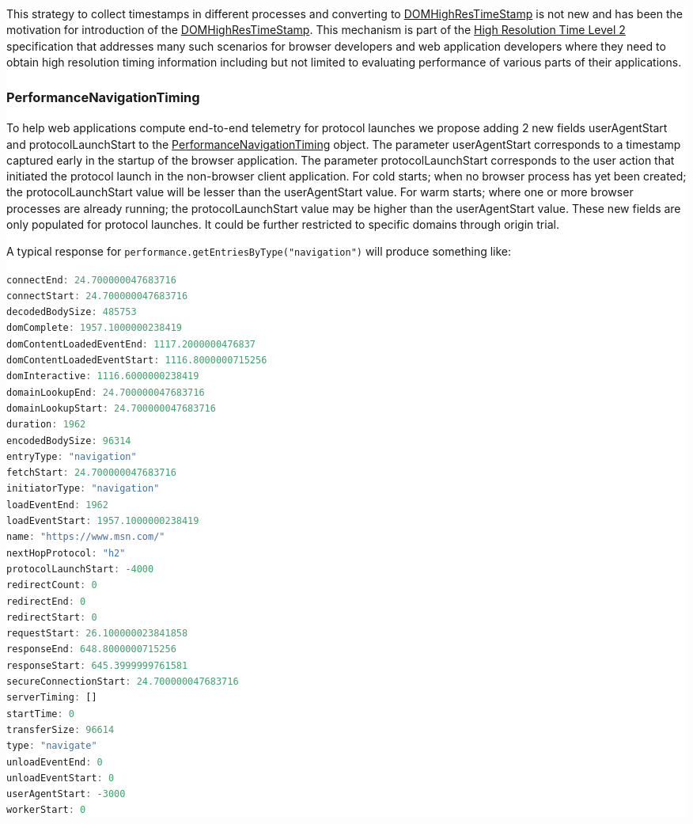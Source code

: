 
This strategy to collect timestamps in different processes and converting to [DOMHighResTimeStamp](https://www.w3.org/TR/hr-time-2/#dom-domhighrestimestamp) is not new and has been the motivation for introduction of the [DOMHighResTimeStamp](https://www.w3.org/TR/hr-time-2/#dom-domhighrestimestamp). This mechanism is part of the [High Resolution Time Level 2](https://www.w3.org/TR/hr-time-2/#introduction) specification that addresses many such scenarios for browser developers and web application developers where they need to obtain high resolution timing information including but not limited to evaluating performance of various parts of their applications.

### PerformanceNavigationTiming
To help web applications compute end-to-end telemetry for protocol launches we propose adding 2 new fields userAgentStart and protocolLaunchStart to the [PerformanceNavigationTiming](https://developer.mozilla.org/en-US/docs/Web/API/PerformanceNavigationTiming) object. The parameter userAgentStart corresponds to a timestamp captured early in the startup of the browser application. The parameter protocolLaunchStart corresponds to the user action that initiated the protocol launch in the non-browser client application. For cold starts; when no browser process has yet been created; the protocolLaunchStart value will be lesser than the userAgentStart value. For warm starts; where one or more browser processes are already running; the protocolLaunchStart value may be higher than the userAgentStart value. These new fields are only populated for protocol launches. It could be further restricted to specific domains through origin trial.

A typical response for `performance.getEntriesByType("navigation")` will produce something like:
```javascript
connectEnd: 24.700000047683716
connectStart: 24.700000047683716
decodedBodySize: 485753
domComplete: 1957.1000000238419
domContentLoadedEventEnd: 1117.2000000476837
domContentLoadedEventStart: 1116.8000000715256
domInteractive: 1116.6000000238419
domainLookupEnd: 24.700000047683716
domainLookupStart: 24.700000047683716
duration: 1962
encodedBodySize: 96314
entryType: "navigation"
fetchStart: 24.700000047683716
initiatorType: "navigation"
loadEventEnd: 1962
loadEventStart: 1957.1000000238419
name: "https://www.msn.com/"
nextHopProtocol: "h2"
protocolLaunchStart: -4000
redirectCount: 0
redirectEnd: 0
redirectStart: 0
requestStart: 26.100000023841858
responseEnd: 648.8000000715256
responseStart: 645.3999999761581
secureConnectionStart: 24.700000047683716
serverTiming: []
startTime: 0
transferSize: 96614
type: "navigate"
unloadEventEnd: 0
unloadEventStart: 0
userAgentStart: -3000
workerStart: 0
```